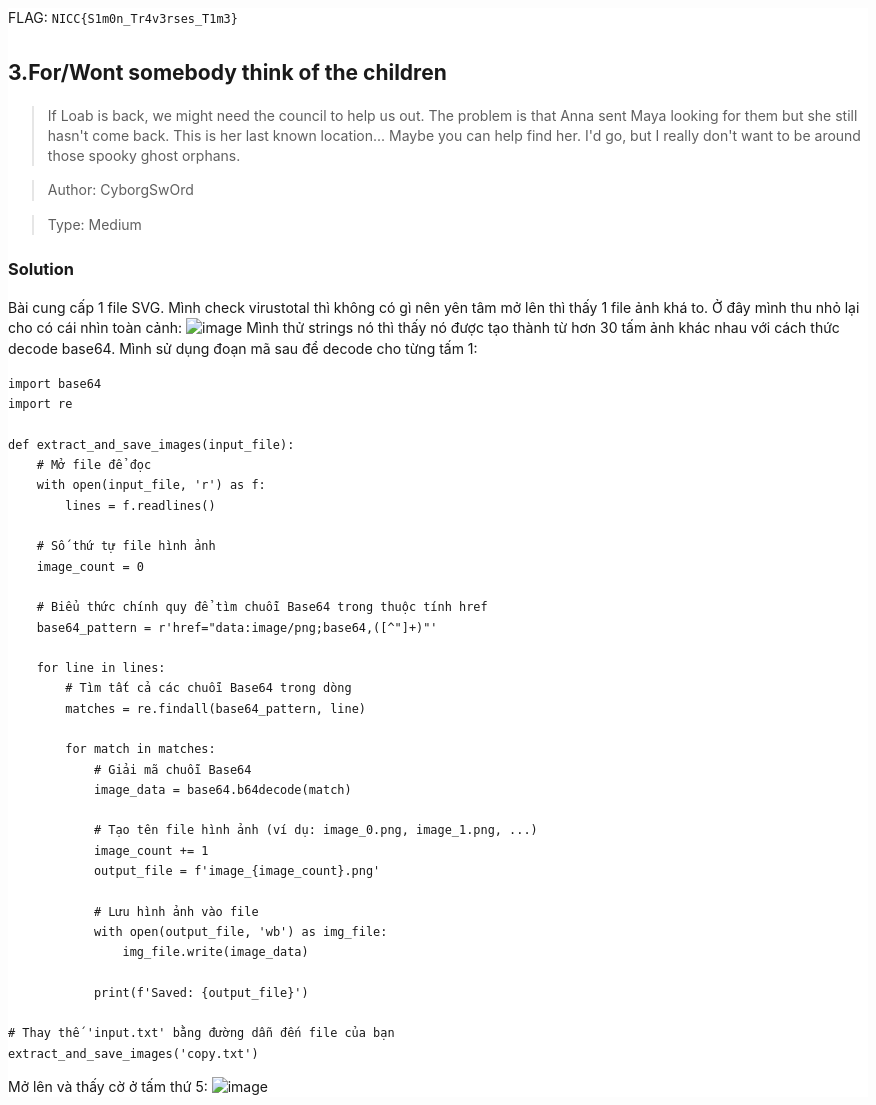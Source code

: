 FLAG: `NICC{S1m0n_Tr4v3rses_T1m3}`

## 3.For/Wont somebody think of the children
> If Loab is back, we might need the council to help us out. The problem is that Anna sent Maya looking for them but she still hasn't come back. This is her last known location... Maybe you can help find her.
I'd go, but I really don't want to be around those spooky ghost orphans.

> Author: CyborgSwOrd

> Type: Medium

### Solution
Bài cung cấp 1 file SVG. Mình check virustotal thì không có gì nên yên tâm mở lên thì thấy 1 file ảnh khá to. Ở đây mình thu nhỏ lại cho có cái nhìn toàn cảnh:
![image](https://hackmd.io/_uploads/SyFyarHWJe.png)
Mình thử strings nó thì thấy nó được tạo thành từ hơn 30 tấm ảnh khác nhau với cách thức decode base64. Mình sử dụng đoạn mã sau để decode cho từng tấm 1:
```python=
import base64
import re

def extract_and_save_images(input_file):
    # Mở file để đọc
    with open(input_file, 'r') as f:
        lines = f.readlines()

    # Số thứ tự file hình ảnh
    image_count = 0

    # Biểu thức chính quy để tìm chuỗi Base64 trong thuộc tính href
    base64_pattern = r'href="data:image/png;base64,([^"]+)"'

    for line in lines:
        # Tìm tất cả các chuỗi Base64 trong dòng
        matches = re.findall(base64_pattern, line)

        for match in matches:
            # Giải mã chuỗi Base64
            image_data = base64.b64decode(match)

            # Tạo tên file hình ảnh (ví dụ: image_0.png, image_1.png, ...)
            image_count += 1
            output_file = f'image_{image_count}.png'

            # Lưu hình ảnh vào file
            with open(output_file, 'wb') as img_file:
                img_file.write(image_data)

            print(f'Saved: {output_file}')

# Thay thế 'input.txt' bằng đường dẫn đến file của bạn
extract_and_save_images('copy.txt')
```
Mở lên và thấy cờ ở tấm thứ 5:
![image](https://hackmd.io/_uploads/B1fJCrH-kl.png)
